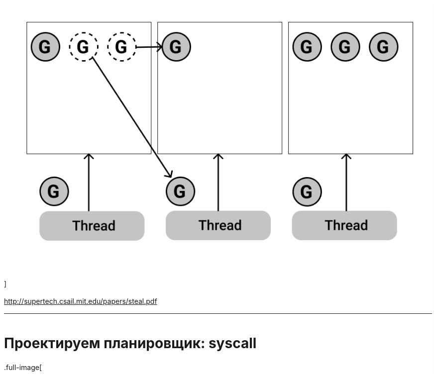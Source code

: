 ![](img/run_q_ws_2.png)
]

http://supertech.csail.mit.edu/papers/steal.pdf

---

# Проектируем планировщик: syscall

.full-image[